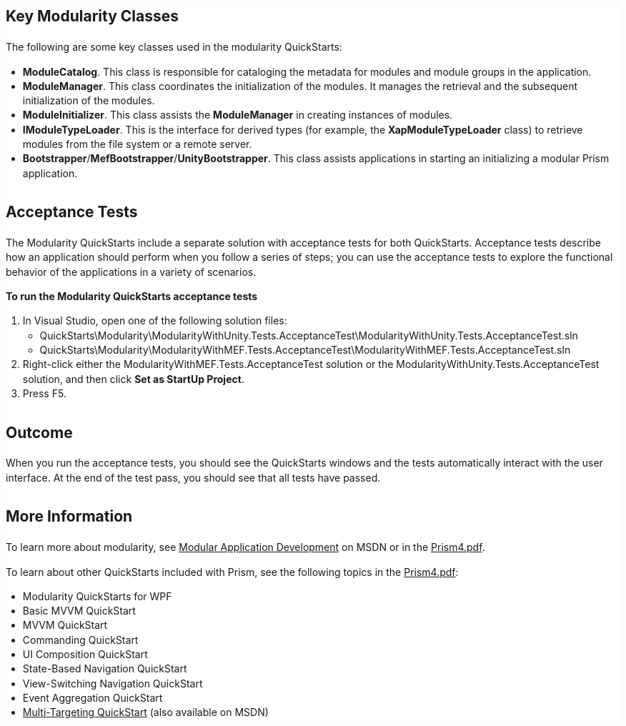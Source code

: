 ## Key Modularity Classes

The following are some key classes used in the modularity QuickStarts:

-   **ModuleCatalog**. This class is responsible for cataloging the metadata for modules and module groups in the application.
-   **ModuleManager**. This class coordinates the initialization of the modules. It manages the retrieval and the subsequent initialization of the modules.
-   **ModuleInitializer**. This class assists the **ModuleManager** in creating instances of modules.
-   **IModuleTypeLoader**. This is the interface for derived types (for example, the **XapModuleTypeLoader** class) to retrieve modules from the file system or a remote server.
-   **Bootstrapper**/**MefBootstrapper**/**UnityBootstrapper**. This class assists applications in starting an initializing a modular Prism application.

## Acceptance Tests

The Modularity QuickStarts include a separate solution with acceptance tests for both QuickStarts. Acceptance tests describe how an application should perform when you follow a series of steps; you can use the acceptance tests to explore the functional behavior of the applications in a variety of scenarios.

**To run the Modularity QuickStarts acceptance tests**

1.  In Visual Studio, open one of the following solution files:
    -   QuickStarts\\Modularity\\ModularityWithUnity.Tests.AcceptanceTest\\ModularityWithUnity.Tests.AcceptanceTest.sln
    -   QuickStarts\\Modularity\\ModularityWithMEF.Tests.AcceptanceTest\\ModularityWithMEF.Tests.AcceptanceTest.sln
2.  Right-click either the ModularityWithMEF.Tests.AcceptanceTest solution or the ModularityWithUnity.Tests.AcceptanceTest solution, and then click **Set as StartUp Project**.
3.  Press F5.

## Outcome

When you run the acceptance tests, you should see the QuickStarts windows and the tests automatically interact with the user interface. At the end of the test pass, you should see that all tests have passed.

## More Information

To learn more about modularity, see [Modular Application Development](http://msdn.microsoft.com/en-us/library/gg405479(v=pandp.40).aspx) on MSDN or in the [Prism4.pdf](http://compositewpf.codeplex.com/releases/view/55580).

To learn about other QuickStarts included with Prism, see the following topics in the [Prism4.pdf](http://compositewpf.codeplex.com/releases/view/55580):

-   Modularity QuickStarts for WPF
-   Basic MVVM QuickStart
-   MVVM QuickStart
-   Commanding QuickStart
-   UI Composition QuickStart
-   State-Based Navigation QuickStart
-   View-Switching Navigation QuickStart
-   Event Aggregation QuickStart
-   [Multi-Targeting QuickStart](https://msdn.microsoft.com/en-us/library/ff921176(v=pandp.40)) (also available on MSDN)

